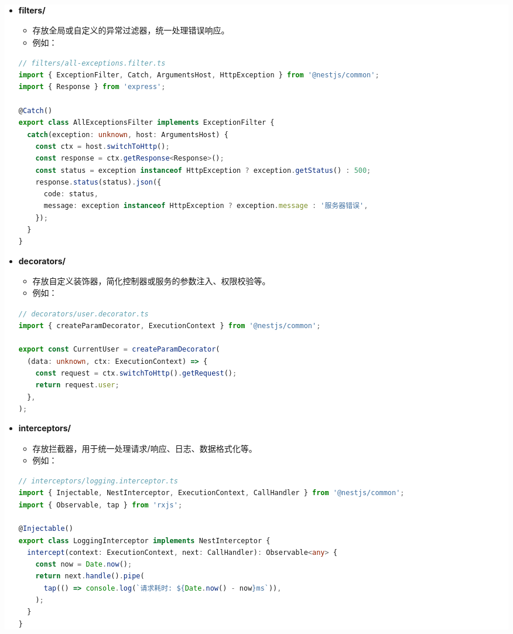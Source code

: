 - **filters/**
  - 存放全局或自定义的异常过滤器，统一处理错误响应。
  - 例如：

  ```typescript
  // filters/all-exceptions.filter.ts
  import { ExceptionFilter, Catch, ArgumentsHost, HttpException } from '@nestjs/common';
  import { Response } from 'express';

  @Catch()
  export class AllExceptionsFilter implements ExceptionFilter {
    catch(exception: unknown, host: ArgumentsHost) {
      const ctx = host.switchToHttp();
      const response = ctx.getResponse<Response>();
      const status = exception instanceof HttpException ? exception.getStatus() : 500;
      response.status(status).json({
        code: status,
        message: exception instanceof HttpException ? exception.message : '服务器错误',
      });
    }
  }
  ```

- **decorators/**
  - 存放自定义装饰器，简化控制器或服务的参数注入、权限校验等。
  - 例如：

  ```typescript
  // decorators/user.decorator.ts
  import { createParamDecorator, ExecutionContext } from '@nestjs/common';

  export const CurrentUser = createParamDecorator(
    (data: unknown, ctx: ExecutionContext) => {
      const request = ctx.switchToHttp().getRequest();
      return request.user;
    },
  );
  ```

- **interceptors/**
  - 存放拦截器，用于统一处理请求/响应、日志、数据格式化等。
  - 例如：

  ```typescript
  // interceptors/logging.interceptor.ts
  import { Injectable, NestInterceptor, ExecutionContext, CallHandler } from '@nestjs/common';
  import { Observable, tap } from 'rxjs';

  @Injectable()
  export class LoggingInterceptor implements NestInterceptor {
    intercept(context: ExecutionContext, next: CallHandler): Observable<any> {
      const now = Date.now();
      return next.handle().pipe(
        tap(() => console.log(`请求耗时: ${Date.now() - now}ms`)),
      );
    }
  }
  ```
